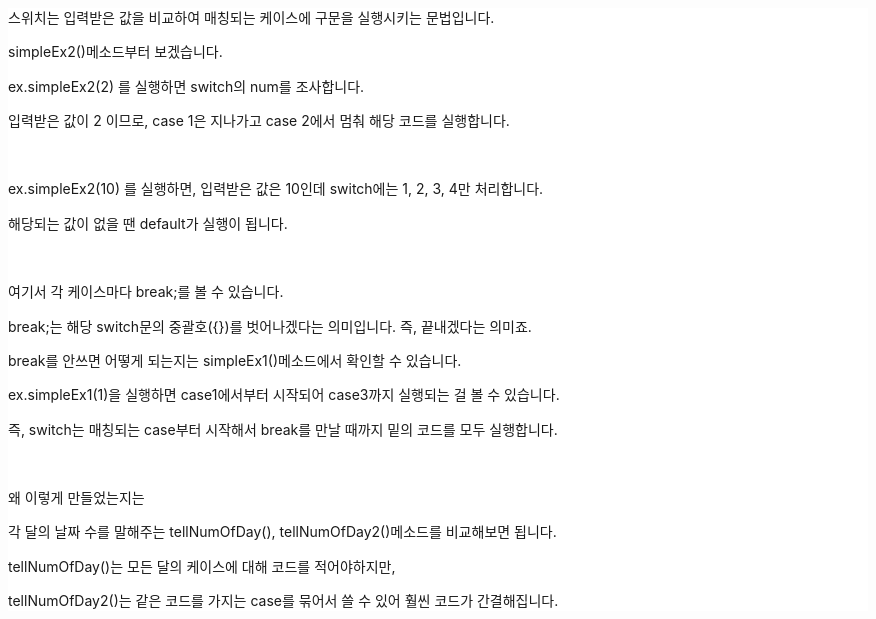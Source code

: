 ~~~ java
~~~

스위치는 입력받은 값을 비교하여 매칭되는 케이스에 구문을 실행시키는 문법입니다.

simpleEx2()메소드부터 보겠습니다.

ex.simpleEx2(2) 를 실행하면 switch의 num를 조사합니다.

입력받은 값이 2 이므로, case 1은 지나가고 case 2에서 멈춰 해당 코드를 실행합니다. 

<br>

ex.simpleEx2(10) 를 실행하면, 입력받은 값은 10인데 switch에는 1, 2, 3, 4만 처리합니다.

해당되는 값이 없을 땐 default가 실행이 됩니다.

<br>

여기서 각 케이스마다 break;를 볼 수 있습니다.

break;는 해당 switch문의 중괄호({})를 벗어나겠다는 의미입니다. 즉, 끝내겠다는 의미죠.

break를 안쓰면 어떻게 되는지는 simpleEx1()메소드에서 확인할 수 있습니다.

ex.simpleEx1(1)을 실행하면 case1에서부터 시작되어 case3까지 실행되는 걸 볼 수 있습니다.

즉, switch는 매칭되는 case부터 시작해서 break를 만날 때까지 밑의 코드를 모두 실행합니다.

<br>

왜 이렇게 만들었는지는 

각 달의 날짜 수를 말해주는 tellNumOfDay(), tellNumOfDay2()메소드를 비교해보면 됩니다.

tellNumOfDay()는 모든 달의 케이스에 대해 코드를 적어야하지만,

tellNumOfDay2()는 같은 코드를 가지는 case를 묶어서 쓸 수 있어 훨씬 코드가 간결해집니다.